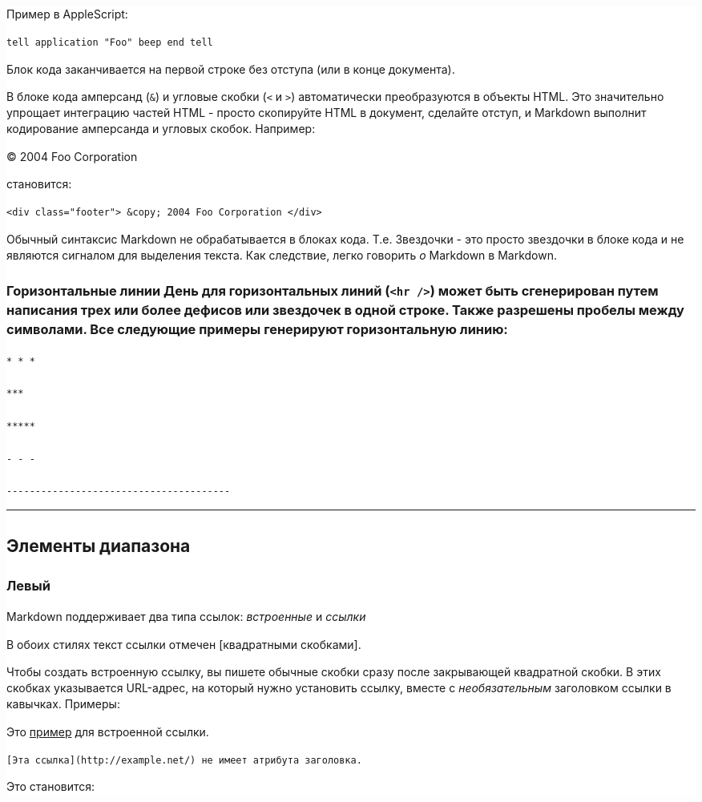<p>Пример в AppleScript:</p>

<pre><code>tell application "Foo" beep end tell </code></pre>

Блок кода заканчивается на первой строке без отступа (или в конце документа).

В блоке кода амперсанд (`&`) и угловые скобки (`<` и `>`) автоматически преобразуются в объекты HTML. Это значительно упрощает интеграцию частей HTML - просто скопируйте HTML в документ, сделайте отступ, и Markdown выполнит кодирование амперсанда и угловых скобок. Например:

<div class="footer">© 2004 Foo Corporation</div>

становится:

<pre><code>&lt;div class="footer"&gt; &amp;copy; 2004 Foo Corporation &lt;/div&gt; </code></pre>

Обычный синтаксис Markdown не обрабатывается в блоках кода. Т.е.
Звездочки - это просто звездочки в блоке кода и не являются сигналом для выделения текста. Как следствие, легко говорить *о* Markdown в Markdown.

<a id="hr"></a>

### Горизонтальные линии День для горизонтальных линий (`<hr />`) может быть сгенерирован путем написания трех или более дефисов или звездочек в одной строке. Также разрешены пробелы между символами. Все следующие примеры генерируют горизонтальную линию:
    * * *

    ***

    *****

    - - -

    ---------------------------------------

* * *

<div id="span"></div>

## Элементы диапазона
<a id="link"></a>

### Левый
Markdown поддерживает два типа ссылок: *встроенные* и *ссылки*

В обоих стилях текст ссылки отмечен [квадратными скобками].

Чтобы создать встроенную ссылку, вы пишете обычные скобки сразу после закрывающей квадратной скобки. В этих скобках указывается URL-адрес, на который нужно установить ссылку, вместе с *необязательным* заголовком ссылки в кавычках. Примеры:

Это [пример](http://example.com/ "Der Linktitel") для встроенной ссылки.

    [Эта ссылка](http://example.net/) не имеет атрибута заголовка.

Это становится:


[bq]: #blockquote
[l]:  #list
[id]: http://example.com/  "Optionalen Titel hier eintragen"
[foo]: http://example.com/  "Optionaler Titel"
[foo]: http://example.com/  'Optionaler Titel'
[foo]: http://example.com/  (Optionaler Titel)
[id]: <http://example.com/>  "Optionaler Titel hier"
[id]: http://example.com/langer/pfad/zu/seite
[Google]: http://google.com/
[Daring Fireball]: http://daringfireball.net/
[1]: http://google.com/        "Google"
[2]: http://search.yahoo.com/  "Yahoo Search"
[3]: http://search.msn.com/    "MSN Search"
[google]: http://google.com/       "Google"
[yahoo]: http://search.yahoo.com/  "Yahoo Search"
[msn]: http://search.msn.com/      "MSN Search"
[id]: url/zur/grafik  "Optionales title-Attribut"
[by-sa]: http://creativecommons.org/licenses/by-sa/4.0/deed.de
[jg]: http://daringfireball.net/
[md]: http://daringfireball.net/projects/markdown/
[osd]: http://daringfireball.net/projects/markdown/syntax